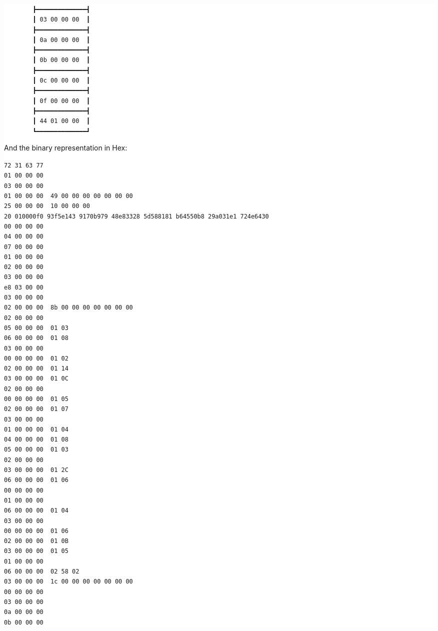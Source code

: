 ````
        ┣━━━━━━━━━━━━━━┫
        ┃ 03 00 00 00  ┃
        ┣━━━━━━━━━━━━━━┫
        ┃ 0a 00 00 00  ┃
        ┣━━━━━━━━━━━━━━┫
        ┃ 0b 00 00 00  ┃
        ┣━━━━━━━━━━━━━━┫
        ┃ 0c 00 00 00  ┃
        ┣━━━━━━━━━━━━━━┫
        ┃ 0f 00 00 00  ┃
        ┣━━━━━━━━━━━━━━┫
        ┃ 44 01 00 00  ┃
        ┗━━━━━━━━━━━━━━┛
````

And the binary representation in Hex:

````
72 31 63 77
01 00 00 00
03 00 00 00
01 00 00 00  49 00 00 00 00 00 00 00
25 00 00 00  10 00 00 00
20 010000f0 93f5e143 9170b979 48e83328 5d588181 b64550b8 29a031e1 724e6430
00 00 00 00
04 00 00 00
07 00 00 00
01 00 00 00
02 00 00 00
03 00 00 00
e8 03 00 00
03 00 00 00
02 00 00 00  8b 00 00 00 00 00 00 00
02 00 00 00
05 00 00 00  01 03
06 00 00 00  01 08
03 00 00 00
00 00 00 00  01 02
02 00 00 00  01 14
03 00 00 00  01 0C
02 00 00 00
00 00 00 00  01 05
02 00 00 00  01 07
03 00 00 00
01 00 00 00  01 04
04 00 00 00  01 08
05 00 00 00  01 03
02 00 00 00
03 00 00 00  01 2C
06 00 00 00  01 06
00 00 00 00
01 00 00 00
06 00 00 00  01 04
03 00 00 00
00 00 00 00  01 06
02 00 00 00  01 0B
03 00 00 00  01 05
01 00 00 00
06 00 00 00  02 58 02
03 00 00 00  1c 00 00 00 00 00 00 00
00 00 00 00
03 00 00 00
0a 00 00 00
0b 00 00 00
````